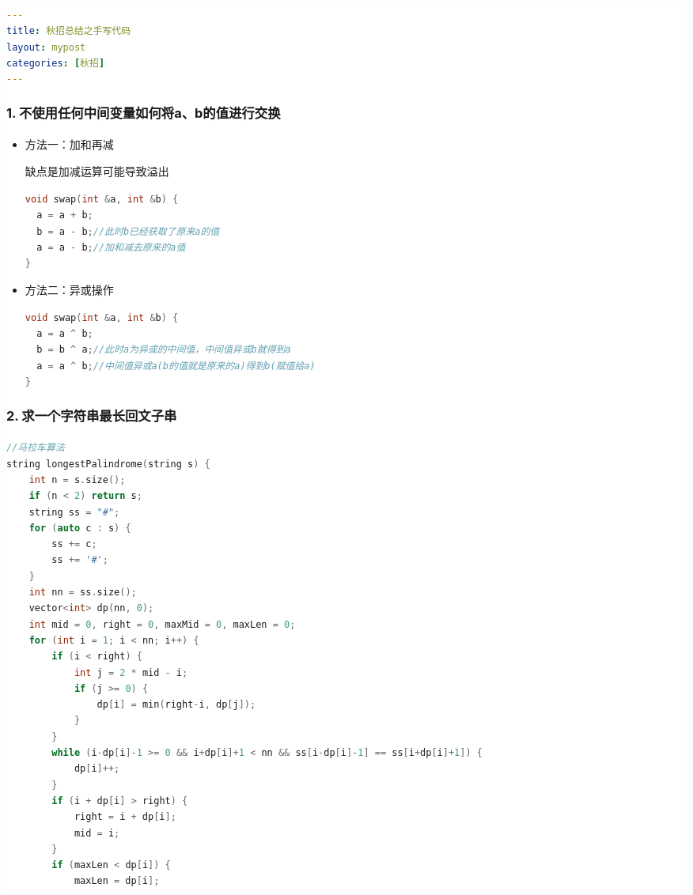 ```yaml
---
title: 秋招总结之手写代码
layout: mypost
categories: [秋招]
---
```






### 1. 不使用任何中间变量如何将a、b的值进行交换

- 方法一：加和再减

  缺点是加减运算可能导致溢出

  ```c++
  void swap(int &a, int &b) {
  	a = a + b;
  	b = a - b;//此时b已经获取了原来a的值
  	a = a - b;//加和减去原来的a值
  }
  ```

- 方法二：异或操作

  ```c++
  void swap(int &a, int &b) {
  	a = a ^ b;
  	b = b ^ a;//此时a为异或的中间值，中间值异或b就得到a
  	a = a ^ b;//中间值异或a(b的值就是原来的a)得到b(赋值给a)
  }
  ```



### 2. 求一个字符串最长回文子串

```c++
//马拉车算法
string longestPalindrome(string s) {
    int n = s.size();
    if (n < 2) return s;
    string ss = "#";
    for (auto c : s) {
        ss += c;
        ss += '#';
    }
    int nn = ss.size();
    vector<int> dp(nn, 0);
    int mid = 0, right = 0, maxMid = 0, maxLen = 0;
    for (int i = 1; i < nn; i++) {
        if (i < right) {
            int j = 2 * mid - i;
            if (j >= 0) {
                dp[i] = min(right-i, dp[j]);
            }
        }
        while (i-dp[i]-1 >= 0 && i+dp[i]+1 < nn && ss[i-dp[i]-1] == ss[i+dp[i]+1]) {
            dp[i]++;
        }
        if (i + dp[i] > right) {
            right = i + dp[i];
            mid = i;
        }
        if (maxLen < dp[i]) {
            maxLen = dp[i];
```